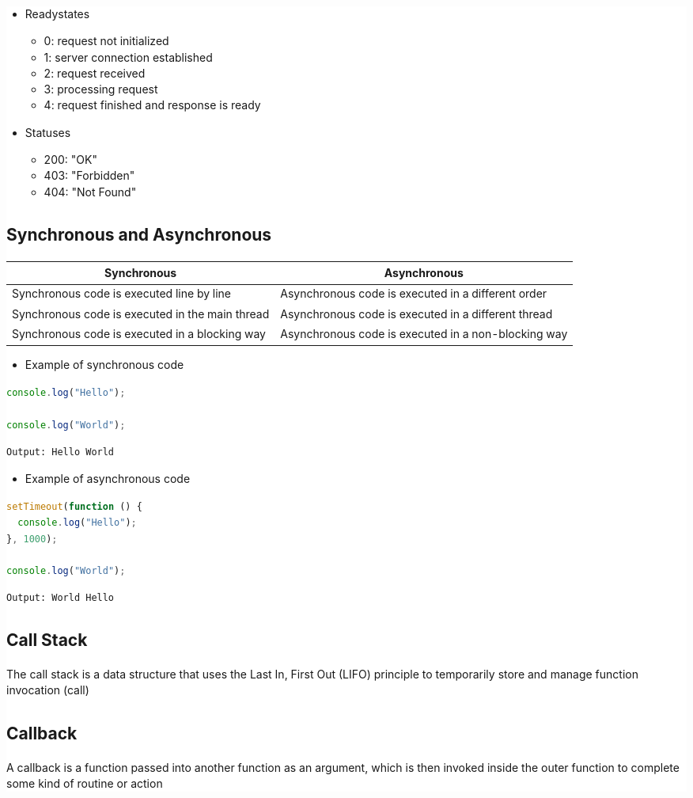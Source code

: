 - Readystates

  - 0: request not initialized
  - 1: server connection established
  - 2: request received
  - 3: processing request
  - 4: request finished and response is ready

- Statuses
  - 200: "OK"
  - 403: "Forbidden"
  - 404: "Not Found"

## Synchronous and Asynchronous

| Synchronous                                     | Asynchronous                                        |
| ----------------------------------------------- | --------------------------------------------------- |
| Synchronous code is executed line by line       | Asynchronous code is executed in a different order  |
| Synchronous code is executed in the main thread | Asynchronous code is executed in a different thread |
| Synchronous code is executed in a blocking way  | Asynchronous code is executed in a non-blocking way |

- Example of synchronous code

```javascript
console.log("Hello");

console.log("World");
```

`Output: Hello World`

- Example of asynchronous code

```javascript
setTimeout(function () {
  console.log("Hello");
}, 1000);

console.log("World");
```

`Output: World Hello`

## Call Stack

The call stack is a data structure that uses the Last In, First Out (LIFO) principle to temporarily store and manage function invocation (call)

## Callback

A callback is a function passed into another function as an argument, which is then invoked inside the outer function to complete some kind of routine or action
